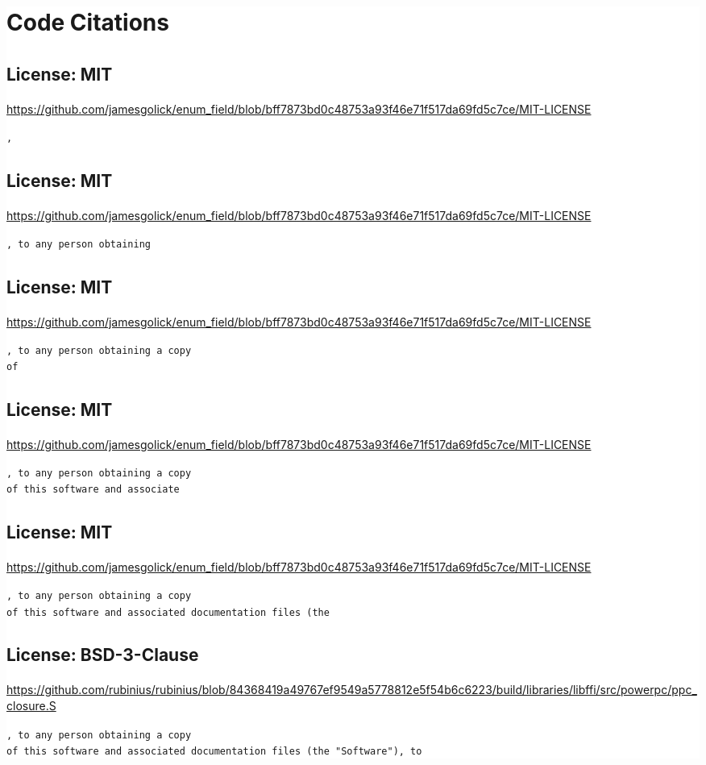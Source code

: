 # Code Citations

## License: MIT
https://github.com/jamesgolick/enum_field/blob/bff7873bd0c48753a93f46e71f517da69fd5c7ce/MIT-LICENSE

```
,
```


## License: MIT
https://github.com/jamesgolick/enum_field/blob/bff7873bd0c48753a93f46e71f517da69fd5c7ce/MIT-LICENSE

```
, to any person obtaining
```


## License: MIT
https://github.com/jamesgolick/enum_field/blob/bff7873bd0c48753a93f46e71f517da69fd5c7ce/MIT-LICENSE

```
, to any person obtaining a copy
of
```


## License: MIT
https://github.com/jamesgolick/enum_field/blob/bff7873bd0c48753a93f46e71f517da69fd5c7ce/MIT-LICENSE

```
, to any person obtaining a copy
of this software and associate
```


## License: MIT
https://github.com/jamesgolick/enum_field/blob/bff7873bd0c48753a93f46e71f517da69fd5c7ce/MIT-LICENSE

```
, to any person obtaining a copy
of this software and associated documentation files (the
```


## License: BSD-3-Clause
https://github.com/rubinius/rubinius/blob/84368419a49767ef9549a5778812e5f54b6c6223/build/libraries/libffi/src/powerpc/ppc_closure.S

```
, to any person obtaining a copy
of this software and associated documentation files (the "Software"), to
```
